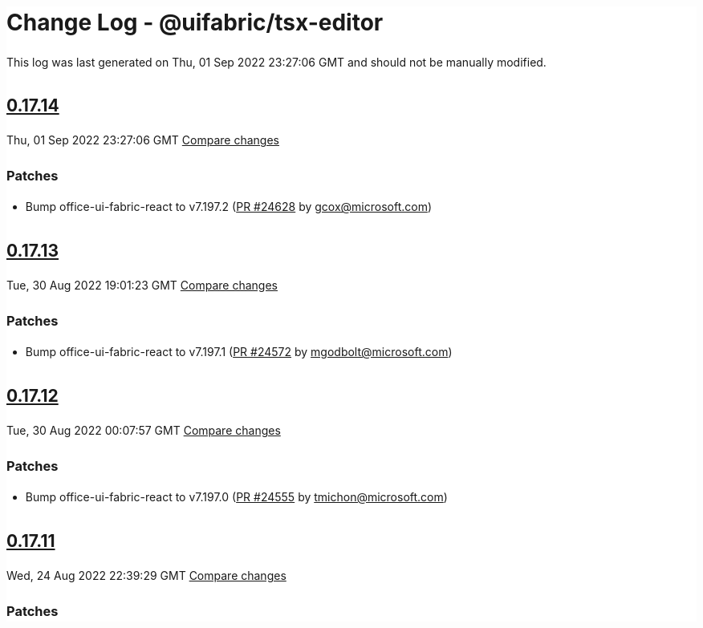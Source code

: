 # Change Log - @uifabric/tsx-editor

This log was last generated on Thu, 01 Sep 2022 23:27:06 GMT and should not be manually modified.



## [0.17.14](https://github.com/microsoft/fluentui/tree/@uifabric/tsx-editor_v0.17.14)

Thu, 01 Sep 2022 23:27:06 GMT 
[Compare changes](https://github.com/microsoft/fluentui/compare/@uifabric/tsx-editor_v0.17.13..@uifabric/tsx-editor_v0.17.14)

### Patches

- Bump office-ui-fabric-react to v7.197.2 ([PR #24628](https://github.com/microsoft/fluentui/pull/24628) by gcox@microsoft.com)

## [0.17.13](https://github.com/microsoft/fluentui/tree/@uifabric/tsx-editor_v0.17.13)

Tue, 30 Aug 2022 19:01:23 GMT 
[Compare changes](https://github.com/microsoft/fluentui/compare/@uifabric/tsx-editor_v0.17.12..@uifabric/tsx-editor_v0.17.13)

### Patches

- Bump office-ui-fabric-react to v7.197.1 ([PR #24572](https://github.com/microsoft/fluentui/pull/24572) by mgodbolt@microsoft.com)

## [0.17.12](https://github.com/microsoft/fluentui/tree/@uifabric/tsx-editor_v0.17.12)

Tue, 30 Aug 2022 00:07:57 GMT 
[Compare changes](https://github.com/microsoft/fluentui/compare/@uifabric/tsx-editor_v0.17.11..@uifabric/tsx-editor_v0.17.12)

### Patches

- Bump office-ui-fabric-react to v7.197.0 ([PR #24555](https://github.com/microsoft/fluentui/pull/24555) by tmichon@microsoft.com)

## [0.17.11](https://github.com/microsoft/fluentui/tree/@uifabric/tsx-editor_v0.17.11)

Wed, 24 Aug 2022 22:39:29 GMT 
[Compare changes](https://github.com/microsoft/fluentui/compare/@uifabric/tsx-editor_v0.17.10..@uifabric/tsx-editor_v0.17.11)

### Patches
